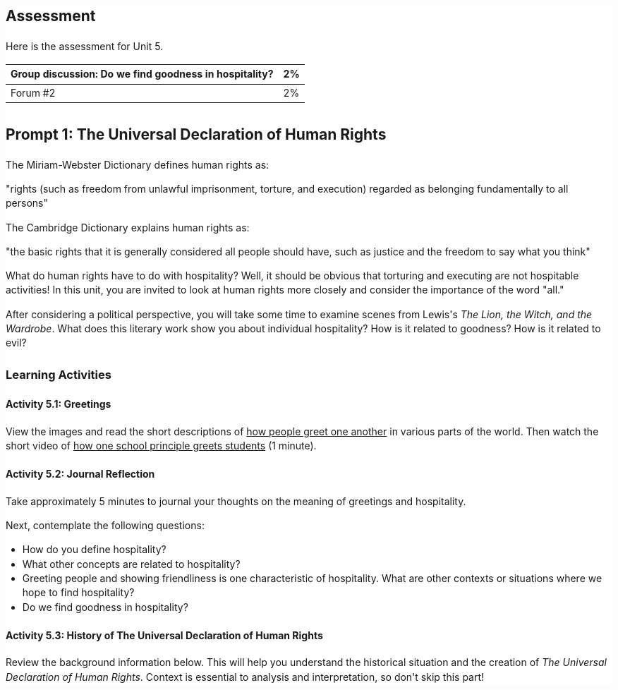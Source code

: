 ## **Assessment**

Here is the assessment for Unit 5.

| **Group discussion:** Do we find goodness in hospitality? |  2% |
| --- | --- |
| Forum #2 | 2% |



## Prompt 1:  The Universal Declaration of Human Rights

The Miriam-Webster Dictionary defines human rights as:

&quot;rights (such as freedom from unlawful imprisonment, torture, and execution) regarded as belonging fundamentally to all persons&quot;

The Cambridge Dictionary explains human rights as:

&quot;the basic rights that it is generally considered all people should have, such as justice and the freedom to say what you think&quot;

What do human rights have to do with hospitality?  Well, it should be obvious that torturing and executing are not hospitable activities!  In this unit, you are invited to look at human rights more closely and consider the importance of the word &quot;all.&quot;

After considering a political perspective, you will take some time to examine scenes from Lewis&#39;s _The Lion, the Witch, and the Wardrobe_. What does this literary work show you about individual hospitality? How is it related to goodness? How is it related to evil?

### Learning Activities

#### Activity 5.1: Greetings

View the images and read the short descriptions of [how people greet one another](https://www.opodo.co.uk/blog/greetings-around-the-world/) in various parts of the world.  Then watch the short video of [how one school principle greets students](https://www.youtube.com/watch?v=I0jgcyfC2r8) (1 minute).

#### Activity 5.2: Journal Reflection

Take approximately 5 minutes to journal your thoughts on the meaning of greetings and hospitality.

Next, contemplate the following questions:

- How do you define hospitality?
- What other concepts are related to hospitality?
- Greeting people and showing friendliness is one characteristic of hospitality. What are other contexts or situations where we hope to find hospitality?
- Do we find goodness in hospitality?

#### Activity 5.3: History of The Universal Declaration of Human Rights

Review the background information below.  This will help you understand the historical situation and the creation of _The Universal Declaration of Human Rights_.  Context is essential to analysis and interpretation, so don&#39;t skip this part!
